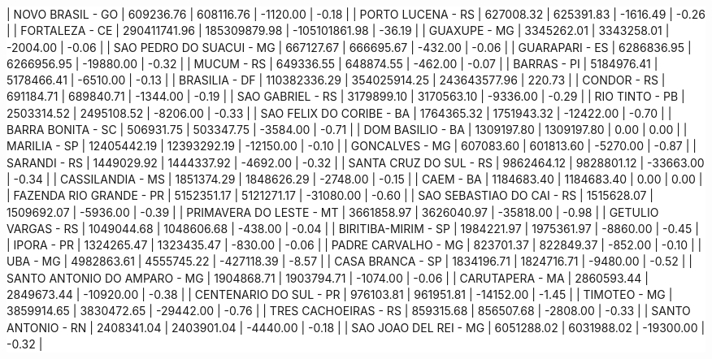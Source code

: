 | NOVO BRASIL - GO | 609236.76 | 608116.76 | -1120.00 | -0.18 |
| PORTO LUCENA - RS | 627008.32 | 625391.83 | -1616.49 | -0.26 |
| FORTALEZA - CE | 290411741.96 | 185309879.98 | -105101861.98 | -36.19 |
| GUAXUPE - MG | 3345262.01 | 3343258.01 | -2004.00 | -0.06 |
| SAO PEDRO DO SUACUI - MG | 667127.67 | 666695.67 | -432.00 | -0.06 |
| GUARAPARI - ES | 6286836.95 | 6266956.95 | -19880.00 | -0.32 |
| MUCUM - RS | 649336.55 | 648874.55 | -462.00 | -0.07 |
| BARRAS - PI | 5184976.41 | 5178466.41 | -6510.00 | -0.13 |
| BRASILIA - DF | 110382336.29 | 354025914.25 | 243643577.96 | 220.73 |
| CONDOR - RS | 691184.71 | 689840.71 | -1344.00 | -0.19 |
| SAO GABRIEL - RS | 3179899.10 | 3170563.10 | -9336.00 | -0.29 |
| RIO TINTO - PB | 2503314.52 | 2495108.52 | -8206.00 | -0.33 |
| SAO FELIX DO CORIBE - BA | 1764365.32 | 1751943.32 | -12422.00 | -0.70 |
| BARRA BONITA - SC | 506931.75 | 503347.75 | -3584.00 | -0.71 |
| DOM BASILIO - BA | 1309197.80 | 1309197.80 | 0.00 | 0.00 |
| MARILIA - SP | 12405442.19 | 12393292.19 | -12150.00 | -0.10 |
| GONCALVES - MG | 607083.60 | 601813.60 | -5270.00 | -0.87 |
| SARANDI - RS | 1449029.92 | 1444337.92 | -4692.00 | -0.32 |
| SANTA CRUZ DO SUL - RS | 9862464.12 | 9828801.12 | -33663.00 | -0.34 |
| CASSILANDIA - MS | 1851374.29 | 1848626.29 | -2748.00 | -0.15 |
| CAEM - BA | 1184683.40 | 1184683.40 | 0.00 | 0.00 |
| FAZENDA RIO GRANDE - PR | 5152351.17 | 5121271.17 | -31080.00 | -0.60 |
| SAO SEBASTIAO DO CAI - RS | 1515628.07 | 1509692.07 | -5936.00 | -0.39 |
| PRIMAVERA DO LESTE - MT | 3661858.97 | 3626040.97 | -35818.00 | -0.98 |
| GETULIO VARGAS - RS | 1049044.68 | 1048606.68 | -438.00 | -0.04 |
| BIRITIBA-MIRIM - SP | 1984221.97 | 1975361.97 | -8860.00 | -0.45 |
| IPORA - PR | 1324265.47 | 1323435.47 | -830.00 | -0.06 |
| PADRE CARVALHO - MG | 823701.37 | 822849.37 | -852.00 | -0.10 |
| UBA - MG | 4982863.61 | 4555745.22 | -427118.39 | -8.57 |
| CASA BRANCA - SP | 1834196.71 | 1824716.71 | -9480.00 | -0.52 |
| SANTO ANTONIO DO AMPARO - MG | 1904868.71 | 1903794.71 | -1074.00 | -0.06 |
| CARUTAPERA - MA | 2860593.44 | 2849673.44 | -10920.00 | -0.38 |
| CENTENARIO DO SUL - PR | 976103.81 | 961951.81 | -14152.00 | -1.45 |
| TIMOTEO - MG | 3859914.65 | 3830472.65 | -29442.00 | -0.76 |
| TRES CACHOEIRAS - RS | 859315.68 | 856507.68 | -2808.00 | -0.33 |
| SANTO ANTONIO - RN | 2408341.04 | 2403901.04 | -4440.00 | -0.18 |
| SAO JOAO DEL REI - MG | 6051288.02 | 6031988.02 | -19300.00 | -0.32 |